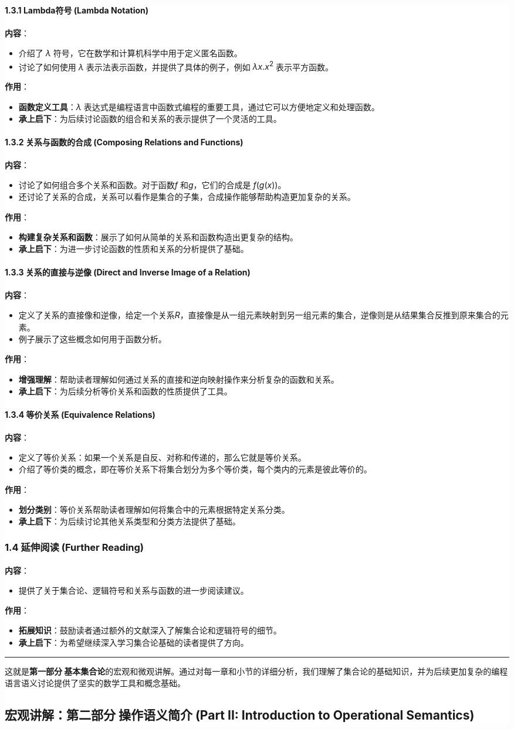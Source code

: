#### 1.3.1 Lambda符号 (Lambda Notation)

**内容**：
- 介绍了 $\lambda$ 符号，它在数学和计算机科学中用于定义匿名函数。
- 讨论了如何使用 $\lambda$ 表示法表示函数，并提供了具体的例子，例如 $\lambda x. x^2$ 表示平方函数。

**作用**：
- **函数定义工具**：$\lambda$ 表达式是编程语言中函数式编程的重要工具，通过它可以方便地定义和处理函数。
- **承上启下**：为后续讨论函数的组合和关系的表示提供了一个灵活的工具。

#### 1.3.2 关系与函数的合成 (Composing Relations and Functions)

**内容**：
- 讨论了如何组合多个关系和函数。对于函数$f$ 和$g$，它们的合成是 $f(g(x))$。
- 还讨论了关系的合成，关系可以看作是集合的子集，合成操作能够帮助构造更加复杂的关系。

**作用**：
- **构建复杂关系和函数**：展示了如何从简单的关系和函数构造出更复杂的结构。
- **承上启下**：为进一步讨论函数的性质和关系的分析提供了基础。

#### 1.3.3 关系的直接与逆像 (Direct and Inverse Image of a Relation)

**内容**：
- 定义了关系的直接像和逆像，给定一个关系$R$，直接像是从一组元素映射到另一组元素的集合，逆像则是从结果集合反推到原来集合的元素。
- 例子展示了这些概念如何用于函数分析。

**作用**：
- **增强理解**：帮助读者理解如何通过关系的直接和逆向映射操作来分析复杂的函数和关系。
- **承上启下**：为后续分析等价关系和函数的性质提供了工具。

#### 1.3.4 等价关系 (Equivalence Relations)

**内容**：
- 定义了等价关系：如果一个关系是自反、对称和传递的，那么它就是等价关系。
- 介绍了等价类的概念，即在等价关系下将集合划分为多个等价类，每个类内的元素是彼此等价的。

**作用**：
- **划分类别**：等价关系帮助读者理解如何将集合中的元素根据特定关系分类。
- **承上启下**：为后续讨论其他关系类型和分类方法提供了基础。

### 1.4 延伸阅读 (Further Reading)

**内容**：
- 提供了关于集合论、逻辑符号和关系与函数的进一步阅读建议。

**作用**：
- **拓展知识**：鼓励读者通过额外的文献深入了解集合论和逻辑符号的细节。
- **承上启下**：为希望继续深入学习集合论基础的读者提供了方向。

---

这就是**第一部分 基本集合论**的宏观和微观讲解。通过对每一章和小节的详细分析，我们理解了集合论的基础知识，并为后续更加复杂的编程语言语义讨论提供了坚实的数学工具和概念基础。



## 宏观讲解：第二部分 操作语义简介 (Part II: Introduction to Operational Semantics)
